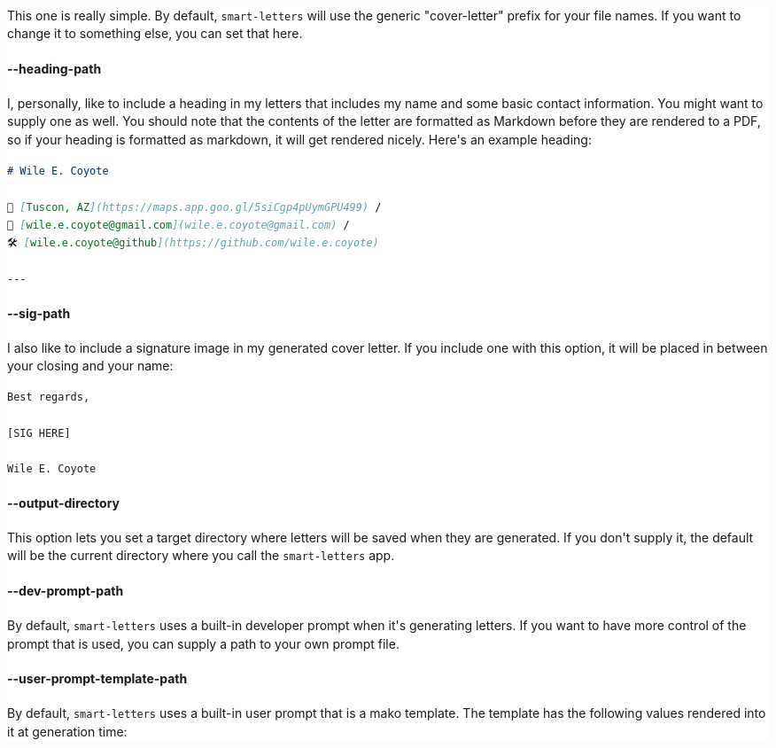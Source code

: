 This one is really simple. By default, `smart-letters` will use the generic
"cover-letter" prefix for your file names. If you want to change it to something else,
you can set that here.


#### --heading-path

I, personally, like to include a heading in my letters that includes my name and some
basic contact information. You might want to supply one as well. You should note that
the contents of the letter are formatted as Markdown before they are rendered to a PDF,
so if your heading is formatted as markdown, it will get rendered nicely. Here's an
example heading:

```markdown
# Wile E. Coyote

📍 [Tuscon, AZ](https://maps.app.goo.gl/5siCgp4pUymGPU499) /
📧 [wile.e.coyote@gmail.com](wile.e.coyote@gmail.com) /
🛠 [wile.e.coyote@github](https://github.com/wile.e.coyote)

---
```


#### --sig-path

I also like to include a signature image in my generated cover letter. If you include
one with this option, it will be placed in between your closing and your name:


```
Best regards,

[SIG HERE]

Wile E. Coyote
```


#### --output-directory

This option lets you set a target directory where letters will be saved when they are generated.
If you don't supply it, the default will be the current directory where you call the `smart-letters`
app.


#### --dev-prompt-path

By default, `smart-letters` uses a built-in developer prompt when it's generating letters. If you
want to have more control of the prompt that is used, you can supply a path to your own prompt
file.


#### --user-prompt-template-path

By default, `smart-letters` uses a built-in user prompt that is a mako template. The template has
the following values rendered into it at generation time:


[//]: # (Add an asciicast)